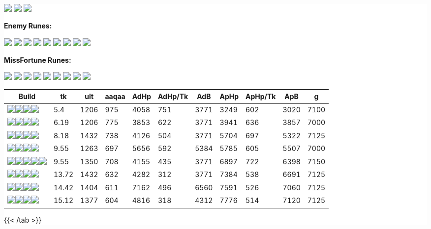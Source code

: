 



![](/item/3047.png)
![](/item/3084.png)
![](/item/3068.png)



**Enemy Runes:**





![](/Styles/Resolve/GraspOfTheUndying/GraspOfTheUndying.png)
![](/Styles/Resolve/Demolish/Demolish.png)
![](/Styles/Resolve/SecondWind/SecondWind.png)
![](/Styles/Resolve/Overgrowth/Overgrowth.png)
![](/Styles/Inspiration/MagicalFootwear/MagicalFootwear.png)
![](/Styles/Resolve/ApproachVelocity/ApproachVelocity.png)
![](/StatMods/StatModsAttackSpeedIcon.png)
![](/StatMods/StatModsArmorIcon.png)
![](/StatMods/StatModsHealthScalingIcon.png)



**MissFortune Runes:**


![](/Styles/Precision/PressTheAttack/PressTheAttack.png)
![](/Styles/Precision/Overheal.png)
![](/Styles/Precision/LegendBloodline/LegendBloodline.png)
![](/Styles/Precision/CoupDeGrace/CoupDeGrace.png)
![](/Styles/Sorcery/AbsoluteFocus/AbsoluteFocus.png)
![](/Styles/Sorcery/GatheringStorm/GatheringStorm.png)
![](/StatMods/StatModsAdaptiveForceIcon.png)
![](/StatMods/StatModsAdaptiveForceIcon.png)
![](/StatMods/StatModsArmorIcon.png)





 Build |tk|ult|aaqaa|AdHp|AdHp/Tk|AdB|ApHp|ApHp/Tk|ApB|g
-|-|-|-|-|-|-|-|-|-|-
![](/item/6672.png)![](/item/3153.png)![](/item/1055.png)![](/item/1036.png)|5.4|1206|975|4058|751|3771|3249|602|3020|7100
![](/item/6672.png)![](/item/3091.png)![](/item/1055.png)![](/item/1036.png)|6.19|1206|775|3853|622|3771|3941|636|3857|7000
![](/item/6672.png)![](/item/3156.png)![](/item/1055.png)![](/item/1037.png)|8.18|1432|738|4126|504|3771|5704|697|5322|7125
![](/item/3091.png)![](/item/6673.png)![](/item/1055.png)![](/item/1036.png)|9.55|1263|697|5656|592|5384|5785|605|5507|7000
![](/item/3091.png)![](/item/3156.png)![](/item/1055.png)![](/item/1036.png)![](/item/1036.png)|9.55|1350|708|4155|435|3771|6897|722|6398|7150
![](/item/3156.png)![](/item/3139.png)![](/item/1055.png)![](/item/1037.png)|13.72|1432|632|4282|312|3771|7384|538|6691|7125
![](/item/3156.png)![](/item/3026.png)![](/item/1055.png)![](/item/1037.png)|14.42|1404|611|7162|496|6560|7591|526|7060|7125
![](/item/3156.png)![](/item/6035.png)![](/item/1055.png)![](/item/1037.png)|15.12|1377|604|4816|318|4312|7776|514|7120|7125
{{< /tab >}}